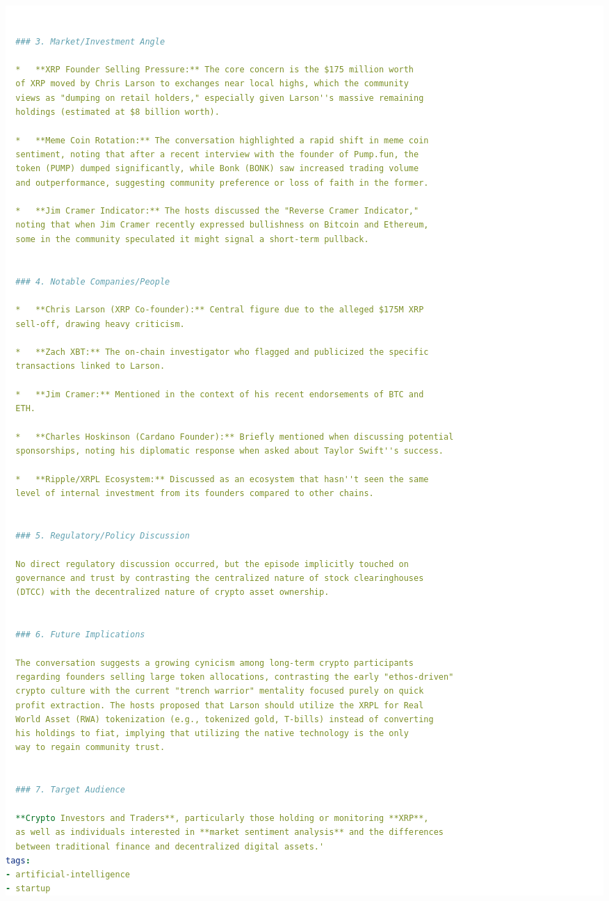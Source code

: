 ```yaml


  ### 3. Market/Investment Angle

  *   **XRP Founder Selling Pressure:** The core concern is the $175 million worth
  of XRP moved by Chris Larson to exchanges near local highs, which the community
  views as "dumping on retail holders," especially given Larson''s massive remaining
  holdings (estimated at $8 billion worth).

  *   **Meme Coin Rotation:** The conversation highlighted a rapid shift in meme coin
  sentiment, noting that after a recent interview with the founder of Pump.fun, the
  token (PUMP) dumped significantly, while Bonk (BONK) saw increased trading volume
  and outperformance, suggesting community preference or loss of faith in the former.

  *   **Jim Cramer Indicator:** The hosts discussed the "Reverse Cramer Indicator,"
  noting that when Jim Cramer recently expressed bullishness on Bitcoin and Ethereum,
  some in the community speculated it might signal a short-term pullback.


  ### 4. Notable Companies/People

  *   **Chris Larson (XRP Co-founder):** Central figure due to the alleged $175M XRP
  sell-off, drawing heavy criticism.

  *   **Zach XBT:** The on-chain investigator who flagged and publicized the specific
  transactions linked to Larson.

  *   **Jim Cramer:** Mentioned in the context of his recent endorsements of BTC and
  ETH.

  *   **Charles Hoskinson (Cardano Founder):** Briefly mentioned when discussing potential
  sponsorships, noting his diplomatic response when asked about Taylor Swift''s success.

  *   **Ripple/XRPL Ecosystem:** Discussed as an ecosystem that hasn''t seen the same
  level of internal investment from its founders compared to other chains.


  ### 5. Regulatory/Policy Discussion

  No direct regulatory discussion occurred, but the episode implicitly touched on
  governance and trust by contrasting the centralized nature of stock clearinghouses
  (DTCC) with the decentralized nature of crypto asset ownership.


  ### 6. Future Implications

  The conversation suggests a growing cynicism among long-term crypto participants
  regarding founders selling large token allocations, contrasting the early "ethos-driven"
  crypto culture with the current "trench warrior" mentality focused purely on quick
  profit extraction. The hosts proposed that Larson should utilize the XRPL for Real
  World Asset (RWA) tokenization (e.g., tokenized gold, T-bills) instead of converting
  his holdings to fiat, implying that utilizing the native technology is the only
  way to regain community trust.


  ### 7. Target Audience

  **Crypto Investors and Traders**, particularly those holding or monitoring **XRP**,
  as well as individuals interested in **market sentiment analysis** and the differences
  between traditional finance and decentralized digital assets.'
tags:
- artificial-intelligence
- startup
```